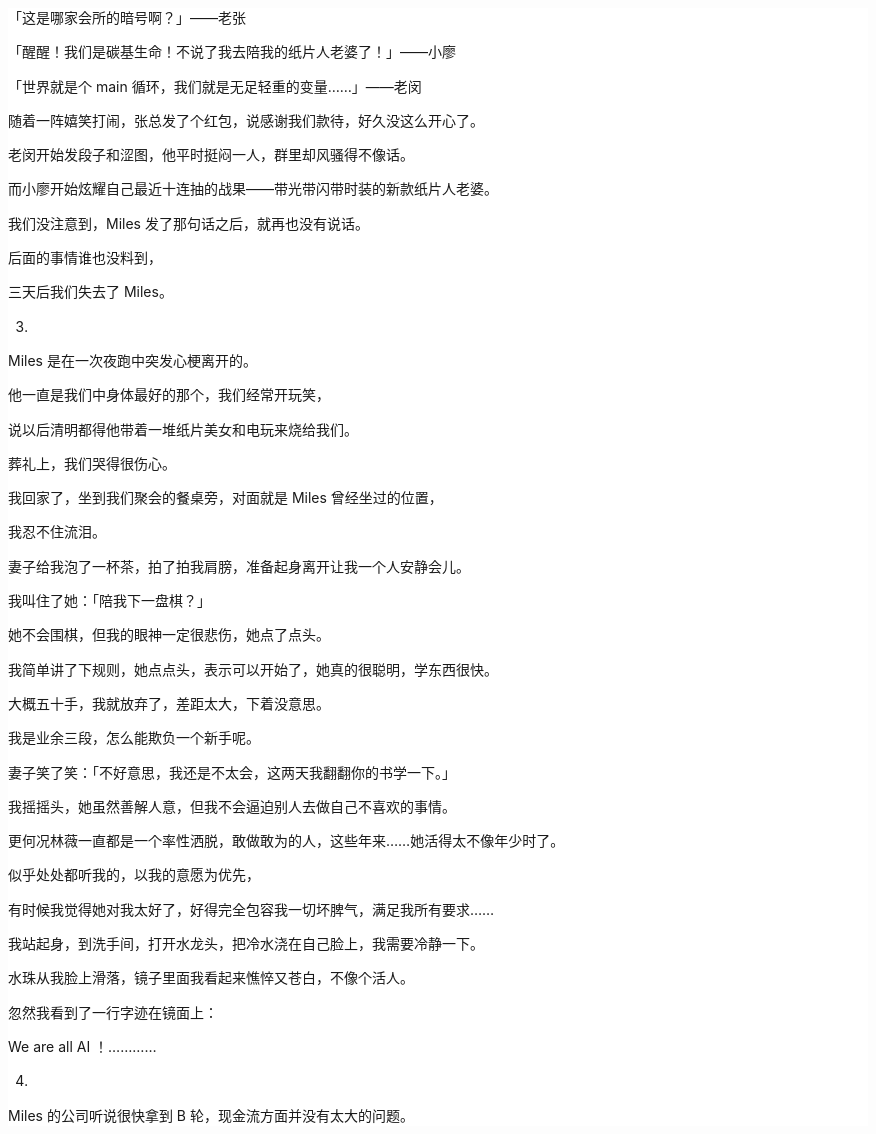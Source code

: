 「这是哪家会所的暗号啊？」——老张

「醒醒！我们是碳基生命！不说了我去陪我的纸片人老婆了！」——小廖

「世界就是个 main 循环，我们就是无足轻重的变量……」——老闵

随着一阵嬉笑打闹，张总发了个红包，说感谢我们款待，好久没这么开心了。

老闵开始发段子和涩图，他平时挺闷一人，群里却风骚得不像话。

而小廖开始炫耀自己最近十连抽的战果——带光带闪带时装的新款纸片人老婆。

我们没注意到，Miles 发了那句话之后，就再也没有说话。

后面的事情谁也没料到，

三天后我们失去了 Miles。

3.

Miles 是在一次夜跑中突发心梗离开的。

他一直是我们中身体最好的那个，我们经常开玩笑，

说以后清明都得他带着一堆纸片美女和电玩来烧给我们。

葬礼上，我们哭得很伤心。

我回家了，坐到我们聚会的餐桌旁，对面就是 Miles 曾经坐过的位置，

我忍不住流泪。

妻子给我泡了一杯茶，拍了拍我肩膀，准备起身离开让我一个人安静会儿。

我叫住了她：「陪我下一盘棋？」

她不会围棋，但我的眼神一定很悲伤，她点了点头。

我简单讲了下规则，她点点头，表示可以开始了，她真的很聪明，学东西很快。

大概五十手，我就放弃了，差距太大，下着没意思。

我是业余三段，怎么能欺负一个新手呢。

妻子笑了笑：「不好意思，我还是不太会，这两天我翻翻你的书学一下。」

我摇摇头，她虽然善解人意，但我不会逼迫别人去做自己不喜欢的事情。

更何况林薇一直都是一个率性洒脱，敢做敢为的人，这些年来……她活得太不像年少时了。

似乎处处都听我的，以我的意愿为优先，

有时候我觉得她对我太好了，好得完全包容我一切坏脾气，满足我所有要求……

我站起身，到洗手间，打开水龙头，把冷水浇在自己脸上，我需要冷静一下。

水珠从我脸上滑落，镜子里面我看起来憔悴又苍白，不像个活人。

忽然我看到了一行字迹在镜面上：

We are all AI ！…………

4.

Miles 的公司听说很快拿到 B 轮，现金流方面并没有太大的问题。
